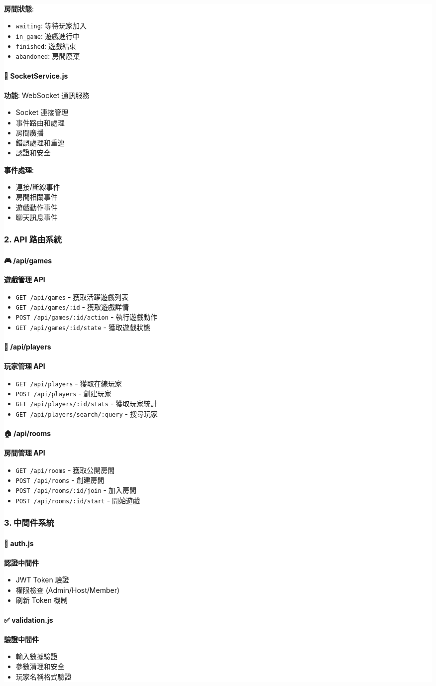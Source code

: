 **房間狀態**:
- `waiting`: 等待玩家加入
- `in_game`: 遊戲進行中
- `finished`: 遊戲結束
- `abandoned`: 房間廢棄

#### 📡 SocketService.js
**功能**: WebSocket 通訊服務
- Socket 連接管理
- 事件路由和處理
- 房間廣播
- 錯誤處理和重連
- 認證和安全

**事件處理**:
- 連接/斷線事件
- 房間相關事件
- 遊戲動作事件
- 聊天訊息事件

### 2. API 路由系統

#### 🎮 /api/games
**遊戲管理 API**
- `GET /api/games` - 獲取活躍遊戲列表
- `GET /api/games/:id` - 獲取遊戲詳情
- `POST /api/games/:id/action` - 執行遊戲動作
- `GET /api/games/:id/state` - 獲取遊戲狀態

#### 👤 /api/players
**玩家管理 API**
- `GET /api/players` - 獲取在線玩家
- `POST /api/players` - 創建玩家
- `GET /api/players/:id/stats` - 獲取玩家統計
- `GET /api/players/search/:query` - 搜尋玩家

#### 🏠 /api/rooms
**房間管理 API**
- `GET /api/rooms` - 獲取公開房間
- `POST /api/rooms` - 創建房間
- `POST /api/rooms/:id/join` - 加入房間
- `POST /api/rooms/:id/start` - 開始遊戲

### 3. 中間件系統

#### 🔐 auth.js
**認證中間件**
- JWT Token 驗證
- 權限檢查 (Admin/Host/Member)
- 刷新 Token 機制

#### ✅ validation.js
**驗證中間件**
- 輸入數據驗證
- 參數清理和安全
- 玩家名稱格式驗證

